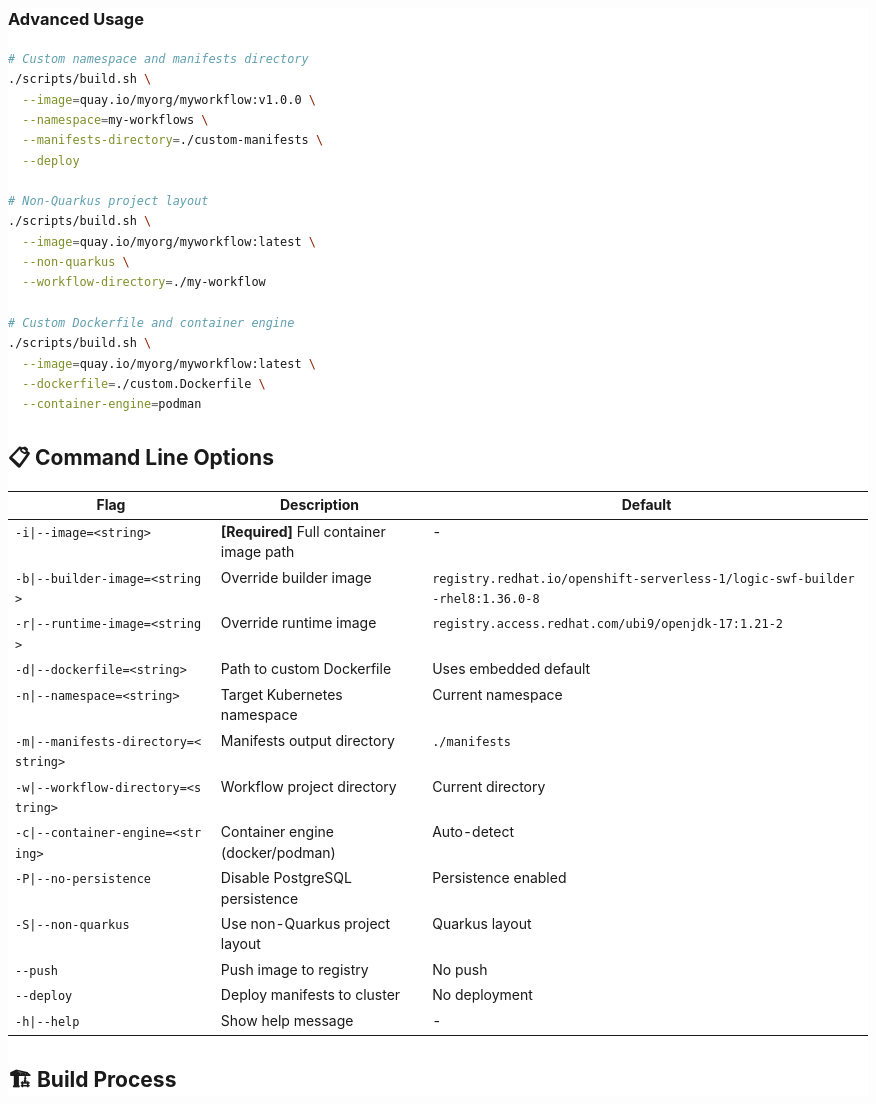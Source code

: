 ### Advanced Usage

```bash
# Custom namespace and manifests directory
./scripts/build.sh \
  --image=quay.io/myorg/myworkflow:v1.0.0 \
  --namespace=my-workflows \
  --manifests-directory=./custom-manifests \
  --deploy

# Non-Quarkus project layout
./scripts/build.sh \
  --image=quay.io/myorg/myworkflow:latest \
  --non-quarkus \
  --workflow-directory=./my-workflow

# Custom Dockerfile and container engine
./scripts/build.sh \
  --image=quay.io/myorg/myworkflow:latest \
  --dockerfile=./custom.Dockerfile \
  --container-engine=podman
```

## 📋 Command Line Options

| Flag | Description | Default |
|------|-------------|---------|
| `-i\|--image=<string>` | **[Required]** Full container image path | - |
| `-b\|--builder-image=<string>` | Override builder image | `registry.redhat.io/openshift-serverless-1/logic-swf-builder-rhel8:1.36.0-8` |
| `-r\|--runtime-image=<string>` | Override runtime image | `registry.access.redhat.com/ubi9/openjdk-17:1.21-2` |
| `-d\|--dockerfile=<string>` | Path to custom Dockerfile | Uses embedded default |
| `-n\|--namespace=<string>` | Target Kubernetes namespace | Current namespace |
| `-m\|--manifests-directory=<string>` | Manifests output directory | `./manifests` |
| `-w\|--workflow-directory=<string>` | Workflow project directory | Current directory |
| `-c\|--container-engine=<string>` | Container engine (docker/podman) | Auto-detect |
| `-P\|--no-persistence` | Disable PostgreSQL persistence | Persistence enabled |
| `-S\|--non-quarkus` | Use non-Quarkus project layout | Quarkus layout |
| `--push` | Push image to registry | No push |
| `--deploy` | Deploy manifests to cluster | No deployment |
| `-h\|--help` | Show help message | - |

## 🏗️ Build Process
